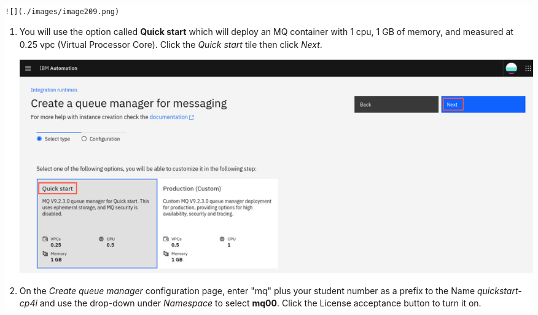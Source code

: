 	![](./images/image209.png)
	
1. You will use the option called **Quick start** which will deploy an MQ container with 1 cpu, 1 GB of memory, and measured at 0.25 vpc (Virtual Processor Core). Click the *Quick start* tile then click *Next*.

	![](./images/image210.png)
	
1. On the *Create queue manager* configuration page, enter "mq" plus your student number as a prefix to the Name *quickstart-cp4i* and use the drop-down under *Namespace* to select **mq00**. Click the License acceptance button to turn it on.
